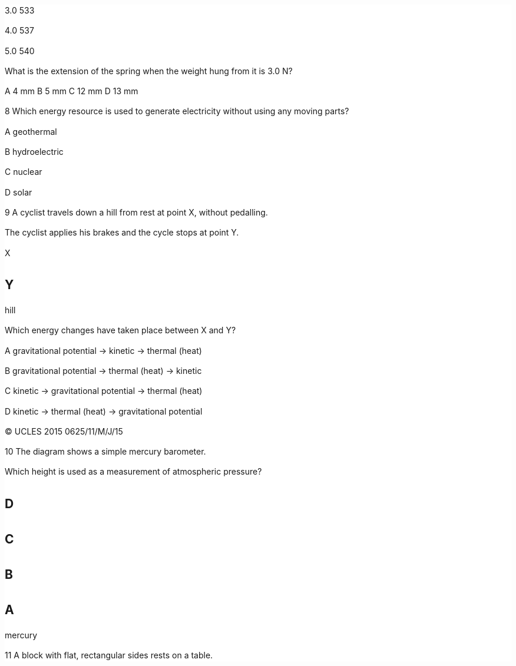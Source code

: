  3.0 533 

 4.0 537 

 5.0 540 

 What is the extension of the spring when the weight hung from it is 3.0 N? 

 A 4 mm B 5 mm C 12 mm D 13 mm 

8 Which energy resource is used to generate electricity without using any moving parts? 

 A geothermal 

 B hydroelectric 

 C nuclear 

 D solar 

9 A cyclist travels down a hill from rest at point X, without pedalling. 

 The cyclist applies his brakes and the cycle stops at point Y. 

 X 

## Y 

 hill 

 Which energy changes have taken place between X and Y? 

 A gravitational potential → kinetic → thermal (heat) 

 B gravitational potential → thermal (heat) → kinetic 

 C kinetic → gravitational potential → thermal (heat) 

 D kinetic → thermal (heat) → gravitational potential 


© UCLES 2015 0625/11/M/J/15 

10 The diagram shows a simple mercury barometer. 

 Which height is used as a measurement of atmospheric pressure? 

## D 

## C 

## B 

## A 

 mercury 

11 A block with flat, rectangular sides rests on a table. 
